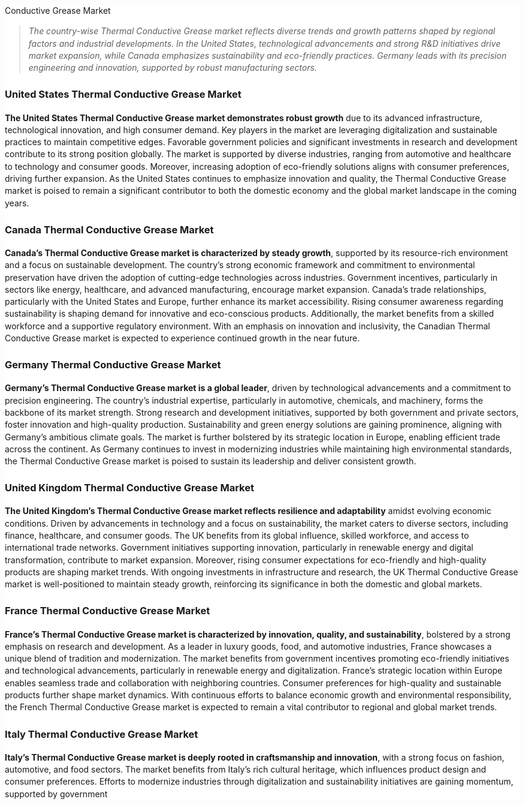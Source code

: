 Conductive Grease Market<br /></span></h1><blockquote><p><em><span class="">The country-wise Thermal Conductive Grease market reflects diverse trends and growth patterns shaped by regional factors and industrial developments. In the United States, technological advancements and strong R&amp;D initiatives drive market expansion, while Canada emphasizes sustainability and eco-friendly practices. Germany leads with its precision engineering and innovation, supported by robust manufacturing sectors.</span></em></p></blockquote><h3><strong>United States Thermal Conductive Grease Market</strong></h3><p><strong>The United States Thermal Conductive Grease market demonstrates robust growth</strong> due to its advanced infrastructure, technological innovation, and high consumer demand. Key players in the market are leveraging digitalization and sustainable practices to maintain competitive edges. Favorable government policies and significant investments in research and development contribute to its strong position globally. The market is supported by diverse industries, ranging from automotive and healthcare to technology and consumer goods. Moreover, increasing adoption of eco-friendly solutions aligns with consumer preferences, driving further expansion. As the United States continues to emphasize innovation and quality, the Thermal Conductive Grease market is poised to remain a significant contributor to both the domestic economy and the global market landscape in the coming years.</p><h3><strong>Canada Thermal Conductive Grease Market</strong></h3><p><strong>Canada&rsquo;s Thermal Conductive Grease market is characterized by steady growth</strong>, supported by its resource-rich environment and a focus on sustainable development. The country&rsquo;s strong economic framework and commitment to environmental preservation have driven the adoption of cutting-edge technologies across industries. Government incentives, particularly in sectors like energy, healthcare, and advanced manufacturing, encourage market expansion. Canada&rsquo;s trade relationships, particularly with the United States and Europe, further enhance its market accessibility. Rising consumer awareness regarding sustainability is shaping demand for innovative and eco-conscious products. Additionally, the market benefits from a skilled workforce and a supportive regulatory environment. With an emphasis on innovation and inclusivity, the Canadian Thermal Conductive Grease market is expected to experience continued growth in the near future.</p><h3><strong>Germany Thermal Conductive Grease Market</strong></h3><p><strong>Germany&rsquo;s Thermal Conductive Grease market is a global leader</strong>, driven by technological advancements and a commitment to precision engineering. The country&rsquo;s industrial expertise, particularly in automotive, chemicals, and machinery, forms the backbone of its market strength. Strong research and development initiatives, supported by both government and private sectors, foster innovation and high-quality production. Sustainability and green energy solutions are gaining prominence, aligning with Germany&rsquo;s ambitious climate goals. The market is further bolstered by its strategic location in Europe, enabling efficient trade across the continent. As Germany continues to invest in modernizing industries while maintaining high environmental standards, the Thermal Conductive Grease market is poised to sustain its leadership and deliver consistent growth.</p><h3><strong>United Kingdom Thermal Conductive Grease Market</strong></h3><p><strong>The United Kingdom&rsquo;s Thermal Conductive Grease market reflects resilience and adaptability</strong> amidst evolving economic conditions. Driven by advancements in technology and a focus on sustainability, the market caters to diverse sectors, including finance, healthcare, and consumer goods. The UK benefits from its global influence, skilled workforce, and access to international trade networks. Government initiatives supporting innovation, particularly in renewable energy and digital transformation, contribute to market expansion. Moreover, rising consumer expectations for eco-friendly and high-quality products are shaping market trends. With ongoing investments in infrastructure and research, the UK Thermal Conductive Grease market is well-positioned to maintain steady growth, reinforcing its significance in both the domestic and global markets.</p><h3><strong>France Thermal Conductive Grease Market</strong></h3><p><strong>France&rsquo;s Thermal Conductive Grease market is characterized by innovation, quality, and sustainability</strong>, bolstered by a strong emphasis on research and development. As a leader in luxury goods, food, and automotive industries, France showcases a unique blend of tradition and modernization. The market benefits from government incentives promoting eco-friendly initiatives and technological advancements, particularly in renewable energy and digitalization. France&rsquo;s strategic location within Europe enables seamless trade and collaboration with neighboring countries. Consumer preferences for high-quality and sustainable products further shape market dynamics. With continuous efforts to balance economic growth and environmental responsibility, the French Thermal Conductive Grease market is expected to remain a vital contributor to regional and global market trends.</p><h3><strong>Italy Thermal Conductive Grease Market</strong></h3><p><strong>Italy&rsquo;s Thermal Conductive Grease market is deeply rooted in craftsmanship and innovation</strong>, with a strong focus on fashion, automotive, and food sectors. The market benefits from Italy&rsquo;s rich cultural heritage, which influences product design and consumer preferences. Efforts to modernize industries through digitalization and sustainability initiatives are gaining momentum, supported by government